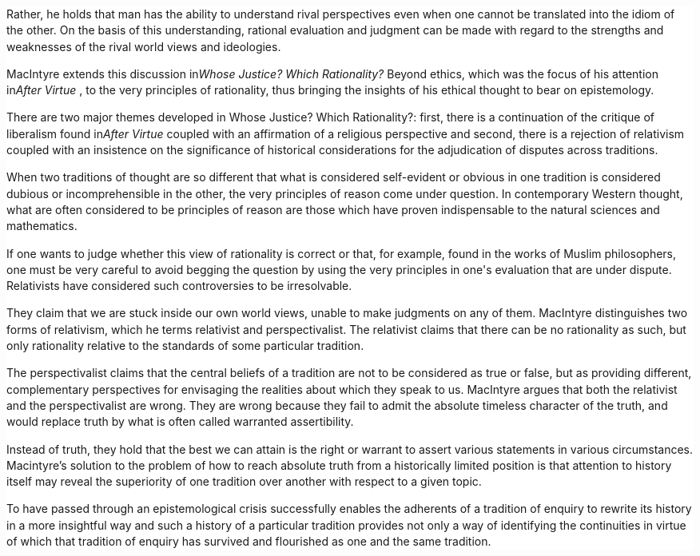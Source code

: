 Rather, he holds that man has the ability to understand rival
perspectives even when one cannot be translated into the idiom of the
other. On the basis of this understanding, rational evaluation and
judgment can be made with regard to the strengths and weaknesses of the
rival world views and ideologies.

MacIntyre extends this discussion in*Whose Justice? Which Rationality?*
Beyond ethics, which was the focus of his attention in*After Virtue* ,
to the very principles of rationality, thus bringing the insights of his
ethical thought to bear on epistemology.

There are two major themes developed in Whose Justice? Which
Rationality?: first, there is a continuation of the critique of
liberalism found in*After Virtue* coupled with an affirmation of a
religious perspective and second, there is a rejection of relativism
coupled with an insistence on the significance of historical
considerations for the adjudication of disputes across traditions.

When two traditions of thought are so different that what is considered
self-evident or obvious in one tradition is considered dubious or
incomprehensible in the other, the very principles of reason come under
question. In contemporary Western thought, what are often considered to
be principles of reason are those which have proven indispensable to the
natural sciences and mathematics.

If one wants to judge whether this view of rationality is correct or
that, for example, found in the works of Muslim philosophers, one must
be very careful to avoid begging the question by using the very
principles in one's evaluation that are under dispute. Relativists have
considered such controversies to be irresolvable.

They claim that we are stuck inside our own world views, unable to make
judgments on any of them. MacIntyre distinguishes two forms of
relativism, which he terms relativist and perspectivalist. The
relativist claims that there can be no rationality as such, but only
rationality relative to the standards of some particular tradition.

The perspectivalist claims that the central beliefs of a tradition are
not to be considered as true or false, but as providing different,
complementary perspectives for envisaging the realities about which they
speak to us. MacIntyre argues that both the relativist and the
perspectivalist are wrong. They are wrong because they fail to admit the
absolute timeless character of the truth, and would replace truth by
what is often called warranted assertibility.

Instead of truth, they hold that the best we can attain is the right or
warrant to assert various statements in various circumstances.
Macintyre’s solution to the problem of how to reach absolute truth from
a historically limited position is that attention to history itself may
reveal the superiority of one tradition over another with respect to a
given topic.

To have passed through an epistemological crisis successfully enables
the adherents of a tradition of enquiry to rewrite its history in a more
insightful way and such a history of a particular tradition provides not
only a way of identifying the continuities in virtue of which that
tradition of enquiry has survived and flourished as one and the same
tradition.
